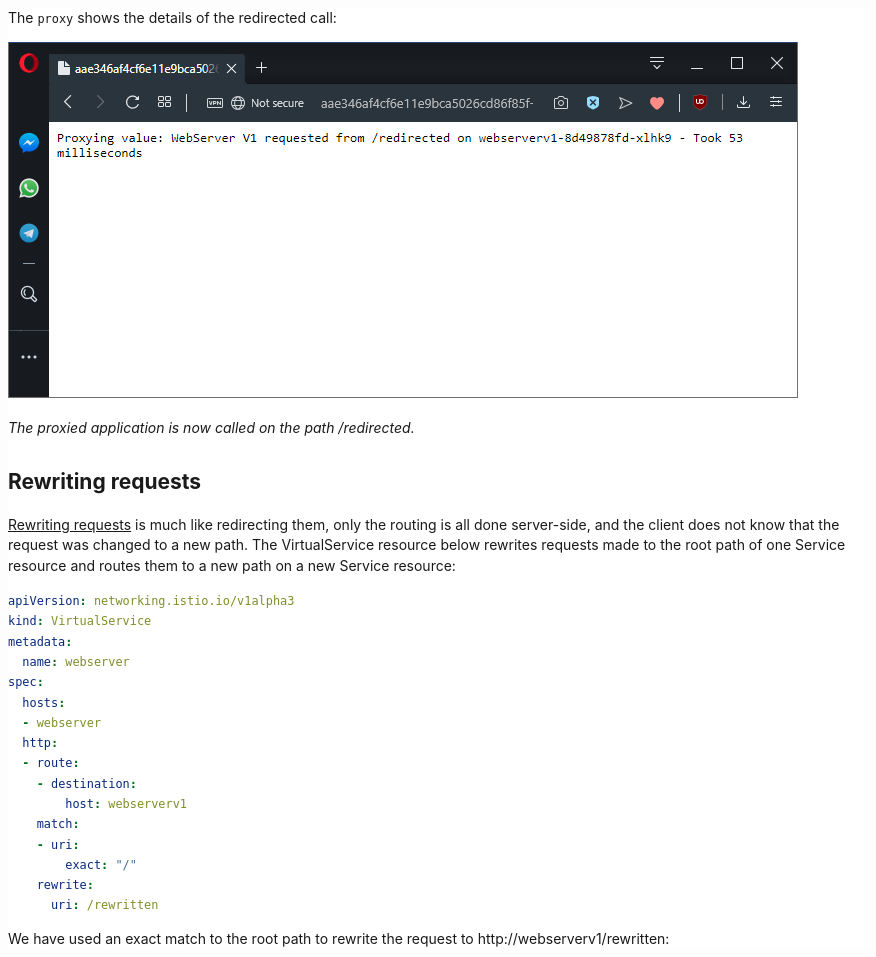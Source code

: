 The `proxy` shows the details of the redirected call:

![](redirect.png "width=500")

*The proxied application is now called on the path /redirected.*

## Rewriting requests

[Rewriting requests](https://istio.io/docs/reference/config/networking/v1alpha3/virtual-service/#HTTPRewrite) is much like redirecting them, only the routing is all done server-side, and the client does not know that the request was changed to a new path. The VirtualService resource below rewrites requests made to the root path of one Service resource and routes them to a new path on a new Service resource:

```Yaml
apiVersion: networking.istio.io/v1alpha3
kind: VirtualService
metadata:
  name: webserver
spec:
  hosts:
  - webserver
  http:
  - route:
    - destination:
        host: webserverv1  
    match:
    - uri:
        exact: "/"
    rewrite:
      uri: /rewritten
```

We have used an exact match to the root path to rewrite the request to http://webserverv1/rewritten:
